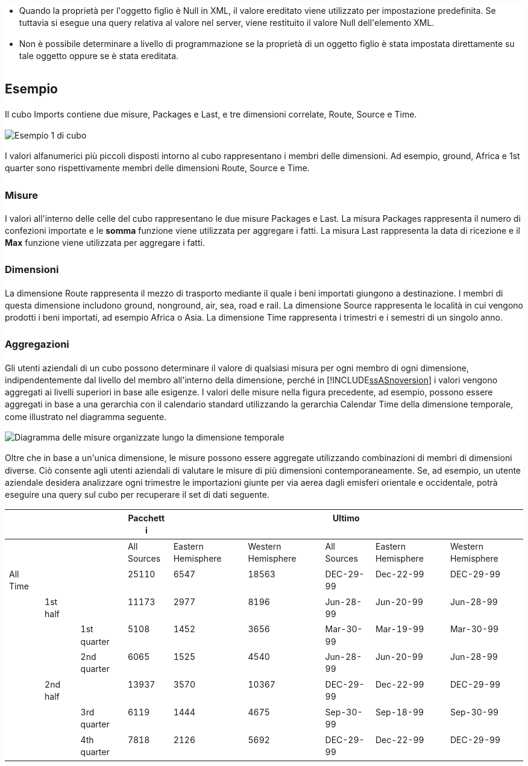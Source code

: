 -   Quando la proprietà per l'oggetto figlio è Null in XML, il valore ereditato viene utilizzato per impostazione predefinita. Se tuttavia si esegue una query relativa al valore nel server, viene restituito il valore Null dell'elemento XML.  
  
-   Non è possibile determinare a livello di programmazione se la proprietà di un oggetto figlio è stata impostata direttamente su tale oggetto oppure se è stata ereditata.  
  
## <a name="example"></a>Esempio  
 Il cubo Imports contiene due misure, Packages e Last, e tre dimensioni correlate, Route, Source e Time.  
  
 ![Esempio 1 di cubo](../../../analysis-services/multidimensional-models/olap-logical/media/cubeintro1.gif "cubo di esempio 1")  
  
 I valori alfanumerici più piccoli disposti intorno al cubo rappresentano i membri delle dimensioni. Ad esempio, ground, Africa e 1st quarter sono rispettivamente membri delle dimensioni Route, Source e Time.  
  
### <a name="measures"></a>Misure  
 I valori all'interno delle celle del cubo rappresentano le due misure Packages e Last. La misura Packages rappresenta il numero di confezioni importate e le **somma** funzione viene utilizzata per aggregare i fatti. La misura Last rappresenta la data di ricezione e il **Max** funzione viene utilizzata per aggregare i fatti.  
  
### <a name="dimensions"></a>Dimensioni  
 La dimensione Route rappresenta il mezzo di trasporto mediante il quale i beni importati giungono a destinazione. I membri di questa dimensione includono ground, nonground, air, sea, road e rail. La dimensione Source rappresenta le località in cui vengono prodotti i beni importati, ad esempio Africa o Asia. La dimensione Time rappresenta i trimestri e i semestri di un singolo anno.  
  
### <a name="aggregates"></a>Aggregazioni  
 Gli utenti aziendali di un cubo possono determinare il valore di qualsiasi misura per ogni membro di ogni dimensione, indipendentemente dal livello del membro all'interno della dimensione, perché in [!INCLUDE[ssASnoversion](../../../includes/ssasnoversion-md.md)] i valori vengono aggregati ai livelli superiori in base alle esigenze. I valori delle misure nella figura precedente, ad esempio, possono essere aggregati in base a una gerarchia con il calendario standard utilizzando la gerarchia Calendar Time della dimensione temporale, come illustrato nel diagramma seguente.  
  
 ![Diagramma delle misure organizzate lungo la dimensione temporale](../../../analysis-services/multidimensional-models/olap-logical/media/cubeintro2.gif "diagramma delle misure organizzate lungo la dimensione temporale")  
  
 Oltre che in base a un'unica dimensione, le misure possono essere aggregate utilizzando combinazioni di membri di dimensioni diverse. Ciò consente agli utenti aziendali di valutare le misure di più dimensioni contemporaneamente. Se, ad esempio, un utente aziendale desidera analizzare ogni trimestre le importazioni giunte per via aerea dagli emisferi orientale e occidentale, potrà eseguire una query sul cubo per recuperare il set di dati seguente.  
  
||||Pacchetti|||Ultimo|||  
|-|-|-|--------------|-|-|----------|-|-|  
||||All Sources|Eastern Hemisphere|Western Hemisphere|All Sources|Eastern Hemisphere|Western Hemisphere|  
|All Time|||25110|6547|18563|DEC-29-99|Dec-22-99|DEC-29-99|  
||1st half||11173|2977|8196|Jun-28-99|Jun-20-99|Jun-28-99|  
|||1st quarter|5108|1452|3656|Mar-30-99|Mar-19-99|Mar-30-99|  
|||2nd quarter|6065|1525|4540|Jun-28-99|Jun-20-99|Jun-28-99|  
||2nd half||13937|3570|10367|DEC-29-99|Dec-22-99|DEC-29-99|  
|||3rd quarter|6119|1444|4675|Sep-30-99|Sep-18-99|Sep-30-99|  
|||4th quarter|7818|2126|5692|DEC-29-99|Dec-22-99|DEC-29-99|  
  